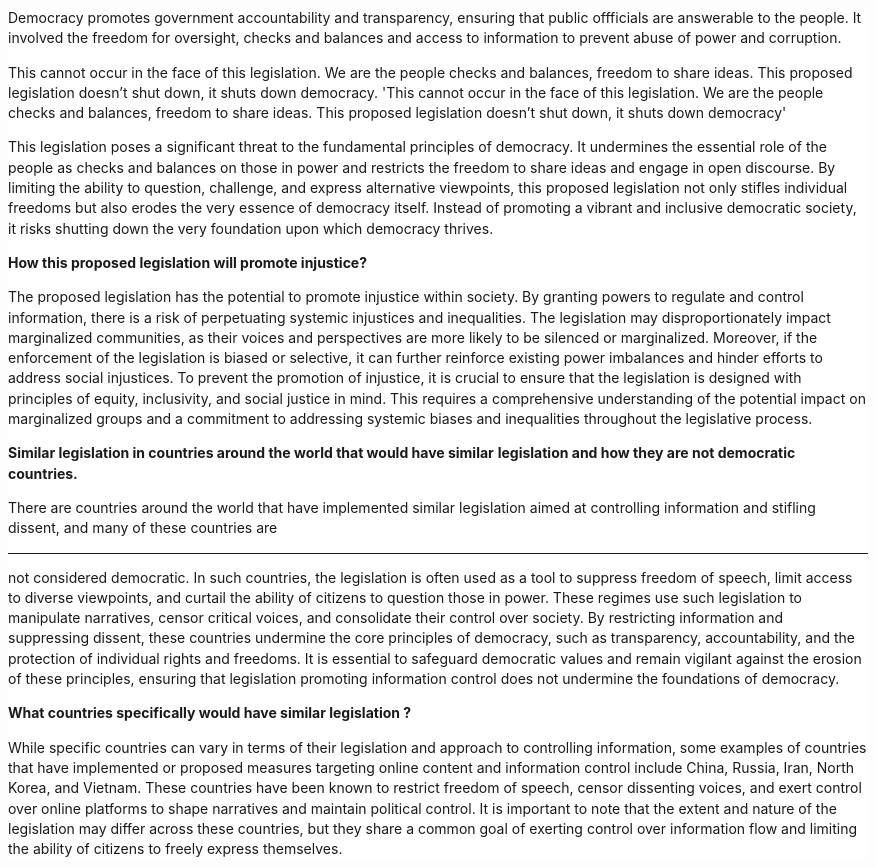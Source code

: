 Democracy promotes government accountability and transparency, ensuring that
public offficials are answerable to the people. It involved the freedom for oversight,
checks and balances and access to information to prevent abuse of power and
corruption.

This cannot occur in the face of this legislation. We are the people checks and
balances, freedom to share ideas. This proposed legislation doesn’t shut down, it
shuts down democracy. 'This cannot occur in the face of this legislation. We are the
people checks and balances, freedom to share ideas. This proposed legislation
doesn’t shut down, it shuts down democracy'

This legislation poses a significant threat to the fundamental principles of democracy.
It undermines the essential role of the people as checks and balances on those in
power and restricts the freedom to share ideas and engage in open discourse. By
limiting the ability to question, challenge, and express alternative viewpoints, this
proposed legislation not only stifles individual freedoms but also erodes the very
essence of democracy itself. Instead of promoting a vibrant and inclusive democratic
society, it risks shutting down the very foundation upon which democracy thrives.

**How this proposed legislation will promote injustice?**

The proposed legislation has the potential to promote injustice within society. By
granting powers to regulate and control information, there is a risk of perpetuating
systemic injustices and inequalities. The legislation may disproportionately impact
marginalized communities, as their voices and perspectives are more likely to be
silenced or marginalized. Moreover, if the enforcement of the legislation is biased or
selective, it can further reinforce existing power imbalances and hinder efforts to
address social injustices. To prevent the promotion of injustice, it is crucial to ensure
that the legislation is designed with principles of equity, inclusivity, and social justice
in mind. This requires a comprehensive understanding of the potential impact on
marginalized groups and a commitment to addressing systemic biases and
inequalities throughout the legislative process.

**Similar legislation in countries around the world that would have similar**
**legislation and how they are not democratic countries.**

There are countries around the world that have implemented similar legislation
aimed at controlling information and stifling dissent, and many of these countries are


-----

not considered democratic. In such countries, the legislation is often used as a tool
to suppress freedom of speech, limit access to diverse viewpoints, and curtail the
ability of citizens to question those in power. These regimes use such legislation to
manipulate narratives, censor critical voices, and consolidate their control over
society. By restricting information and suppressing dissent, these countries
undermine the core principles of democracy, such as transparency, accountability,
and the protection of individual rights and freedoms. It is essential to safeguard
democratic values and remain vigilant against the erosion of these principles,
ensuring that legislation promoting information control does not undermine the
foundations of democracy.

**What countries specifically would have similar legislation ?**

While specific countries can vary in terms of their legislation and approach to
controlling information, some examples of countries that have implemented or
proposed measures targeting online content and information control include China,
Russia, Iran, North Korea, and Vietnam. These countries have been known to
restrict freedom of speech, censor dissenting voices, and exert control over online
platforms to shape narratives and maintain political control. It is important to note
that the extent and nature of the legislation may differ across these countries, but
they share a common goal of exerting control over information flow and limiting the
ability of citizens to freely express themselves.
